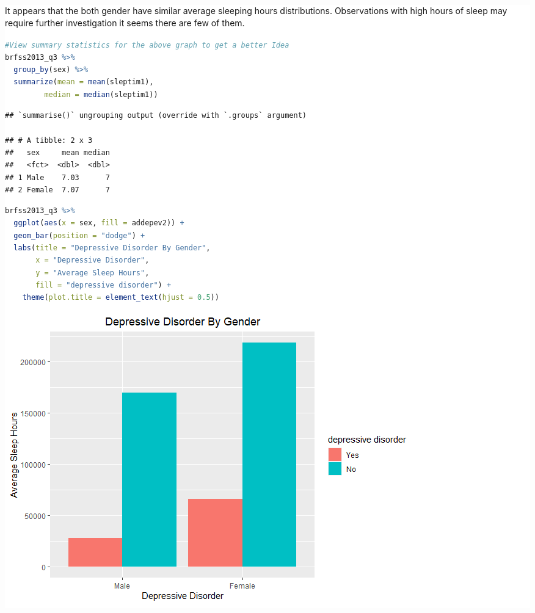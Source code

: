 It appears that the both gender have similar average sleeping hours
distributions. Observations with high hours of sleep may require further
investigation it seems there are few of them.

``` r
#View summary statistics for the above graph to get a better Idea
brfss2013_q3 %>%
  group_by(sex) %>%
  summarize(mean = mean(sleptim1),
         median = median(sleptim1))
```

    ## `summarise()` ungrouping output (override with `.groups` argument)

    ## # A tibble: 2 x 3
    ##   sex     mean median
    ##   <fct>  <dbl>  <dbl>
    ## 1 Male    7.03      7
    ## 2 Female  7.07      7

``` r
brfss2013_q3 %>%
  ggplot(aes(x = sex, fill = addepev2)) +
  geom_bar(position = "dodge") +
  labs(title = "Depressive Disorder By Gender",
       x = "Depressive Disorder",
       y = "Average Sleep Hours",
       fill = "depressive disorder") +
    theme(plot.title = element_text(hjust = 0.5))
```

![](BRFSS-EDA-_files/figure-gfm/unnamed-chunk-20-1.png)
